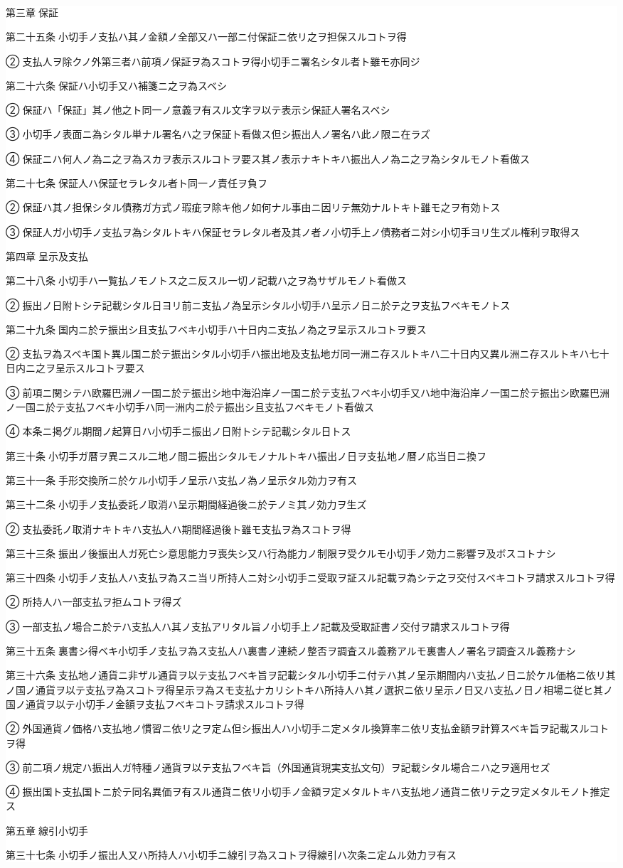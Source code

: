 第三章 保証

第二十五条 小切手ノ支払ハ其ノ金額ノ全部又ハ一部ニ付保証ニ依リ之ヲ担保スルコトヲ得

② 支払人ヲ除クノ外第三者ハ前項ノ保証ヲ為スコトヲ得小切手ニ署名シタル者ト雖モ亦同ジ

第二十六条 保証ハ小切手又ハ補箋ニ之ヲ為スベシ

② 保証ハ「保証」其ノ他之ト同一ノ意義ヲ有スル文字ヲ以テ表示シ保証人署名スベシ

③ 小切手ノ表面ニ為シタル単ナル署名ハ之ヲ保証ト看做ス但シ振出人ノ署名ハ此ノ限ニ在ラズ

④ 保証ニハ何人ノ為ニ之ヲ為スカヲ表示スルコトヲ要ス其ノ表示ナキトキハ振出人ノ為ニ之ヲ為シタルモノト看做ス

第二十七条 保証人ハ保証セラレタル者ト同一ノ責任ヲ負フ

② 保証ハ其ノ担保シタル債務ガ方式ノ瑕疵ヲ除キ他ノ如何ナル事由ニ因リテ無効ナルトキト雖モ之ヲ有効トス

③ 保証人ガ小切手ノ支払ヲ為シタルトキハ保証セラレタル者及其ノ者ノ小切手上ノ債務者ニ対シ小切手ヨリ生ズル権利ヲ取得ス

第四章 呈示及支払

第二十八条 小切手ハ一覧払ノモノトス之ニ反スル一切ノ記載ハ之ヲ為サザルモノト看做ス

② 振出ノ日附トシテ記載シタル日ヨリ前ニ支払ノ為呈示シタル小切手ハ呈示ノ日ニ於テ之ヲ支払フベキモノトス

第二十九条 国内ニ於テ振出シ且支払フベキ小切手ハ十日内ニ支払ノ為之ヲ呈示スルコトヲ要ス

② 支払ヲ為スベキ国ト異ル国ニ於テ振出シタル小切手ハ振出地及支払地ガ同一洲ニ存スルトキハ二十日内又異ル洲ニ存スルトキハ七十日内ニ之ヲ呈示スルコトヲ要ス

③ 前項ニ関シテハ欧羅巴洲ノ一国ニ於テ振出シ地中海沿岸ノ一国ニ於テ支払フベキ小切手又ハ地中海沿岸ノ一国ニ於テ振出シ欧羅巴洲ノ一国ニ於テ支払フベキ小切手ハ同一洲内ニ於テ振出シ且支払フベキモノト看做ス

④ 本条ニ掲グル期間ノ起算日ハ小切手ニ振出ノ日附トシテ記載シタル日トス

第三十条 小切手ガ暦ヲ異ニスル二地ノ間ニ振出シタルモノナルトキハ振出ノ日ヲ支払地ノ暦ノ応当日ニ換フ

第三十一条 手形交換所ニ於ケル小切手ノ呈示ハ支払ノ為ノ呈示タル効力ヲ有ス

第三十二条 小切手ノ支払委託ノ取消ハ呈示期間経過後ニ於テノミ其ノ効力ヲ生ズ

② 支払委託ノ取消ナキトキハ支払人ハ期間経過後ト雖モ支払ヲ為スコトヲ得

第三十三条 振出ノ後振出人ガ死亡シ意思能力ヲ喪失シ又ハ行為能力ノ制限ヲ受クルモ小切手ノ効力ニ影響ヲ及ボスコトナシ

第三十四条 小切手ノ支払人ハ支払ヲ為スニ当リ所持人ニ対シ小切手ニ受取ヲ証スル記載ヲ為シテ之ヲ交付スベキコトヲ請求スルコトヲ得

② 所持人ハ一部支払ヲ拒ムコトヲ得ズ

③ 一部支払ノ場合ニ於テハ支払人ハ其ノ支払アリタル旨ノ小切手上ノ記載及受取証書ノ交付ヲ請求スルコトヲ得

第三十五条 裏書シ得ベキ小切手ノ支払ヲ為ス支払人ハ裏書ノ連続ノ整否ヲ調査スル義務アルモ裏書人ノ署名ヲ調査スル義務ナシ

第三十六条 支払地ノ通貨ニ非ザル通貨ヲ以テ支払フベキ旨ヲ記載シタル小切手ニ付テハ其ノ呈示期間内ハ支払ノ日ニ於ケル価格ニ依リ其ノ国ノ通貨ヲ以テ支払ヲ為スコトヲ得呈示ヲ為スモ支払ナカリシトキハ所持人ハ其ノ選択ニ依リ呈示ノ日又ハ支払ノ日ノ相場ニ従ヒ其ノ国ノ通貨ヲ以テ小切手ノ金額ヲ支払フベキコトヲ請求スルコトヲ得

② 外国通貨ノ価格ハ支払地ノ慣習ニ依リ之ヲ定ム但シ振出人ハ小切手ニ定メタル換算率ニ依リ支払金額ヲ計算スベキ旨ヲ記載スルコトヲ得

③ 前二項ノ規定ハ振出人ガ特種ノ通貨ヲ以テ支払フベキ旨（外国通貨現実支払文句）ヲ記載シタル場合ニハ之ヲ適用セズ

④ 振出国ト支払国トニ於テ同名異価ヲ有スル通貨ニ依リ小切手ノ金額ヲ定メタルトキハ支払地ノ通貨ニ依リテ之ヲ定メタルモノト推定ス

第五章 線引小切手

第三十七条 小切手ノ振出人又ハ所持人ハ小切手ニ線引ヲ為スコトヲ得線引ハ次条ニ定ムル効力ヲ有ス
